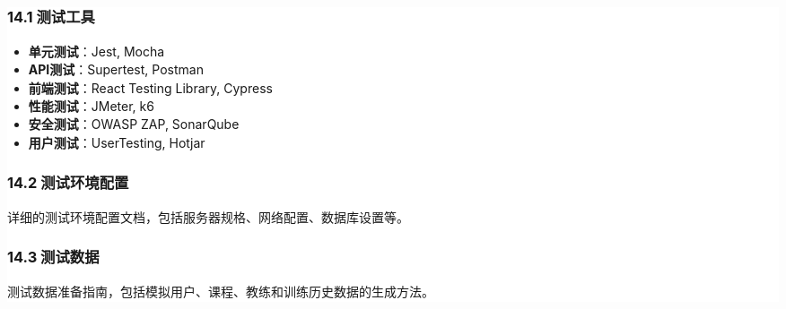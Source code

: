 ### 14.1 测试工具

- **单元测试**：Jest, Mocha
- **API测试**：Supertest, Postman
- **前端测试**：React Testing Library, Cypress
- **性能测试**：JMeter, k6
- **安全测试**：OWASP ZAP, SonarQube
- **用户测试**：UserTesting, Hotjar

### 14.2 测试环境配置

详细的测试环境配置文档，包括服务器规格、网络配置、数据库设置等。

### 14.3 测试数据

测试数据准备指南，包括模拟用户、课程、教练和训练历史数据的生成方法。
